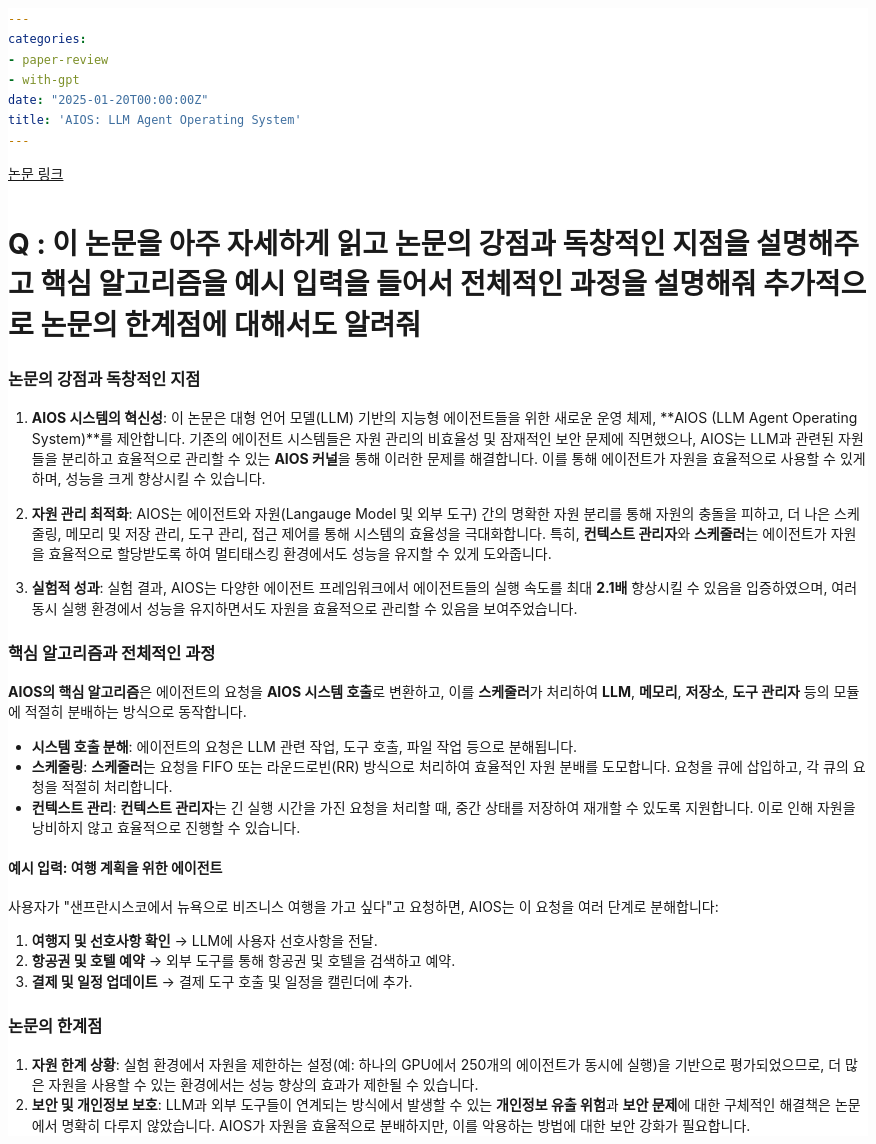 ```yaml
---
categories:
- paper-review
- with-gpt
date: "2025-01-20T00:00:00Z"
title: 'AIOS: LLM Agent Operating System'
---
```


[논문 링크](https://arxiv.org/abs/2403.16971v3)

# Q : 이 논문을 아주 자세하게 읽고 논문의 강점과 독창적인 지점을 설명해주고 핵심 알고리즘을 예시 입력을 들어서 전체적인 과정을 설명해줘 추가적으로 논문의 한계점에 대해서도 알려줘



### 논문의 강점과 독창적인 지점

1. **AIOS 시스템의 혁신성**: 이 논문은 대형 언어 모델(LLM) 기반의 지능형 에이전트들을 위한 새로운 운영 체제, **AIOS (LLM Agent Operating System)**를 제안합니다. 기존의 에이전트 시스템들은 자원 관리의 비효율성 및 잠재적인 보안 문제에 직면했으나, AIOS는 LLM과 관련된 자원들을 분리하고 효율적으로 관리할 수 있는 **AIOS 커널**을 통해 이러한 문제를 해결합니다. 이를 통해 에이전트가 자원을 효율적으로 사용할 수 있게 하며, 성능을 크게 향상시킬 수 있습니다.

2. **자원 관리 최적화**: AIOS는 에이전트와 자원(Langauge Model 및 외부 도구) 간의 명확한 자원 분리를 통해 자원의 충돌을 피하고, 더 나은 스케줄링, 메모리 및 저장 관리, 도구 관리, 접근 제어를 통해 시스템의 효율성을 극대화합니다. 특히, **컨텍스트 관리자**와 **스케줄러**는 에이전트가 자원을 효율적으로 할당받도록 하여 멀티태스킹 환경에서도 성능을 유지할 수 있게 도와줍니다.

3. **실험적 성과**: 실험 결과, AIOS는 다양한 에이전트 프레임워크에서 에이전트들의 실행 속도를 최대 **2.1배** 향상시킬 수 있음을 입증하였으며, 여러 동시 실행 환경에서 성능을 유지하면서도 자원을 효율적으로 관리할 수 있음을 보여주었습니다.

### 핵심 알고리즘과 전체적인 과정

**AIOS의 핵심 알고리즘**은 에이전트의 요청을 **AIOS 시스템 호출**로 변환하고, 이를 **스케줄러**가 처리하여 **LLM**, **메모리**, **저장소**, **도구 관리자** 등의 모듈에 적절히 분배하는 방식으로 동작합니다. 

- **시스템 호출 분해**: 에이전트의 요청은 LLM 관련 작업, 도구 호출, 파일 작업 등으로 분해됩니다.
- **스케줄링**: **스케줄러**는 요청을 FIFO 또는 라운드로빈(RR) 방식으로 처리하여 효율적인 자원 분배를 도모합니다. 요청을 큐에 삽입하고, 각 큐의 요청을 적절히 처리합니다.
- **컨텍스트 관리**: **컨텍스트 관리자**는 긴 실행 시간을 가진 요청을 처리할 때, 중간 상태를 저장하여 재개할 수 있도록 지원합니다. 이로 인해 자원을 낭비하지 않고 효율적으로 진행할 수 있습니다.

#### 예시 입력: 여행 계획을 위한 에이전트
사용자가 "샌프란시스코에서 뉴욕으로 비즈니스 여행을 가고 싶다"고 요청하면, AIOS는 이 요청을 여러 단계로 분해합니다:
1. **여행지 및 선호사항 확인** → LLM에 사용자 선호사항을 전달.
2. **항공권 및 호텔 예약** → 외부 도구를 통해 항공권 및 호텔을 검색하고 예약.
3. **결제 및 일정 업데이트** → 결제 도구 호출 및 일정을 캘린더에 추가.

### 논문의 한계점

1. **자원 한계 상황**: 실험 환경에서 자원을 제한하는 설정(예: 하나의 GPU에서 250개의 에이전트가 동시에 실행)을 기반으로 평가되었으므로, 더 많은 자원을 사용할 수 있는 환경에서는 성능 향상의 효과가 제한될 수 있습니다.
2. **보안 및 개인정보 보호**: LLM과 외부 도구들이 연계되는 방식에서 발생할 수 있는 **개인정보 유출 위험**과 **보안 문제**에 대한 구체적인 해결책은 논문에서 명확히 다루지 않았습니다. AIOS가 자원을 효율적으로 분배하지만, 이를 악용하는 방법에 대한 보안 강화가 필요합니다.
